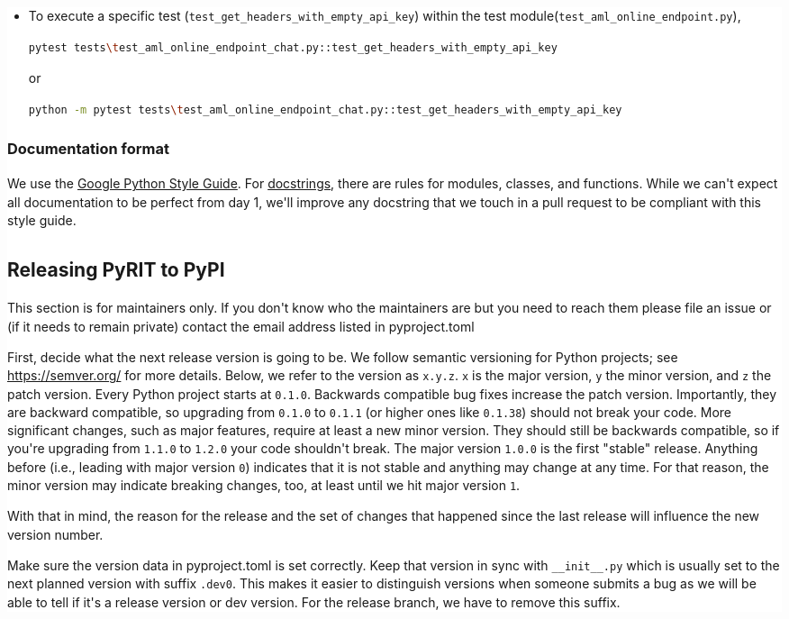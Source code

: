   * To execute a specific test (`test_get_headers_with_empty_api_key`) within the test module(`test_aml_online_endpoint.py`),
     ```bash
     pytest tests\test_aml_online_endpoint_chat.py::test_get_headers_with_empty_api_key
     ```

     or

     ```bash
     python -m pytest tests\test_aml_online_endpoint_chat.py::test_get_headers_with_empty_api_key
     ```

### Documentation format

We use the [Google Python Style Guide](https://google.github.io/styleguide/pyguide.html).
For [docstrings](https://google.github.io/styleguide/pyguide.html#38-comments-and-docstrings),
there are rules for modules, classes, and functions.
While we can't expect all documentation to be perfect from day 1, we'll improve any docstring
that we touch in a pull request to be compliant with this style guide.

## Releasing PyRIT to PyPI

This section is for maintainers only.
If you don't know who the maintainers are but you need to reach them
please file an issue or (if it needs to remain private) contact the
email address listed in pyproject.toml

First, decide what the next release version is going to be.
We follow semantic versioning for Python projects; see
https://semver.org/ for more details.
Below, we refer to the version as `x.y.z`.
`x` is the major version, `y` the minor version, and `z` the patch version.
Every Python project starts at `0.1.0`.
Backwards compatible bug fixes increase the patch version.
Importantly, they are backward compatible, so upgrading from `0.1.0` to
`0.1.1` (or higher ones like `0.1.38`) should not break your code.
More significant changes, such as major features, require at least a new
minor version.
They should still be backwards compatible, so if you're upgrading from
`1.1.0` to `1.2.0` your code shouldn't break.
The major version `1.0.0` is the first "stable" release.
Anything before (i.e., leading with major version `0`) indicates that it is
not stable and anything may change at any time.
For that reason, the minor version may indicate breaking changes, too,
at least until we hit major version `1`.

With that in mind, the reason for the release and the set of changes
that happened since the last release will influence the new version number.

Make sure the version data in pyproject.toml is set correctly.
Keep that version in sync with `__init__.py` which is usually set to
the next planned version with suffix `.dev0`.
This makes it easier to distinguish versions when someone submits a bug
as we will be able to tell if it's a release version or dev version.
For the release branch, we have to remove this suffix.
